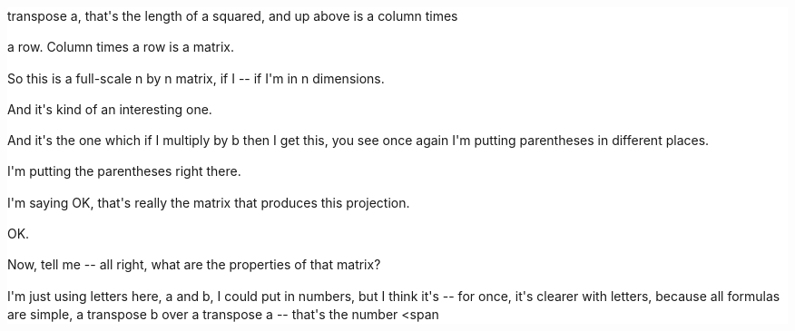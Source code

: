   <span m="552720">transpose</span> <span m="553240">a,</span> <span
  m="553400">that's</span> <span m="553690">the</span> <span
  m="553760">length</span> <span m="554070">of</span> <span m="554240">a</span>
  <span m="554520">squared,</span> <span m="555260">and</span> <span
  m="555500">up</span> <span m="555620">above</span> <span m="556450">is</span>
  <span m="556780">a</span> <span m="557110">column</span> <span
  m="557670">times</span></p><p><span m="558060">a</span> <span
  m="558180">row.</span> <span m="559040">Column</span> <span
  m="559750">times</span> <span m="560000">a</span> <span m="560060">row</span>
  <span m="560290">is</span> <span m="560400">a</span> <span
  m="560480">matrix.</span></p><p><span m="562050">So</span> <span
  m="562260">this</span> <span m="562500">is</span> <span m="562700">a</span>
  <span m="563240">full-scale</span> <span m="564700">n</span> <span
  m="565020">by</span> <span m="565210">n</span> <span m="565470">matrix,</span>
  <span m="566020">if</span> <span m="566230">I</span> <span
  m="566340">--</span> <span m="566450">if</span> <span m="566520">I'm</span>
  <span m="566770">in</span> <span m="566900">n</span> <span
  m="567080">dimensions.</span></p><p><span m="568880">And</span> <span
  m="569290">it's</span> <span m="569630">kind</span> <span m="570060">of</span>
  <span m="570200">an</span> <span m="570330">interesting</span> <span
  m="571110">one.</span></p><p><span m="572270">And</span> <span
  m="572480">it's</span> <span m="572760">the</span> <span m="572880">one</span>
  <span m="573290">which</span> <span m="573590">if</span> <span
  m="573810">I</span> <span m="573920">multiply</span> <span
  m="574450">by</span> <span m="574700">b</span> <span m="575410">then</span>
  <span m="575630">I</span> <span m="575700">get</span> <span
  m="576210">this,</span> <span m="576510">you</span> <span
  m="576650">see</span> <span m="577330">once</span> <span
  m="577870">again</span> <span m="578360">I'm</span> <span
  m="578600">putting</span> <span m="578970">parentheses</span> <span
  m="579750">in</span> <span m="579890">different</span> <span
  m="580280">places.</span></p><p><span m="581140">I'm</span> <span
  m="581300">putting</span> <span m="581660">the</span> <span
  m="581800">parentheses</span> <span m="583260">right</span> <span
  m="584080">there.</span></p><p><span m="586480">I'm</span> <span
  m="586700">saying</span> <span m="586910">OK,</span> <span
  m="587350">that's</span> <span m="587790">really</span> <span
  m="588190">the</span> <span m="588340">matrix</span> <span
  m="589280">that</span> <span m="590010">produces</span> <span
  m="590770">this</span> <span m="593630">projection.</span></p><p><span
  m="595990">OK.</span></p><p><span m="596980">Now,</span> <span
  m="597570">tell</span> <span m="597840">me</span> <span m="598370">--</span>
  <span m="600280">all</span> <span m="600450">right,</span> <span
  m="600950">what</span> <span m="601440">are</span> <span m="601500">the</span>
  <span m="601610">properties</span> <span m="602120">of</span> <span
  m="602280">that</span> <span m="602550">matrix?</span></p><p><span
  m="605420">I'm</span> <span m="605620">just</span> <span
  m="605800">using</span> <span m="606150">letters</span> <span
  m="606540">here,</span> <span m="606850">a</span> <span m="607020">and</span>
  <span m="607250">b,</span> <span m="607490">I</span> <span
  m="607640">could</span> <span m="607910">put</span> <span m="608080">in</span>
  <span m="608270">numbers,</span> <span m="608900">but</span> <span
  m="609270">I</span> <span m="609320">think</span> <span m="609610">it's</span>
  <span m="609980">--</span> <span m="610210">for</span> <span
  m="610300">once,</span> <span m="610700">it's</span> <span
  m="610960">clearer</span> <span m="611400">with</span> <span
  m="611670">letters,</span> <span m="612100">because</span> <span
  m="612660">all</span> <span m="613200">formulas</span> <span
  m="613720">are</span> <span m="613940">simple,</span> <span
  m="614750">a</span> <span m="615060">transpose</span> <span
  m="615610">b</span> <span m="615810">over</span> <span m="616050">a</span>
  <span m="616230">transpose</span> <span m="616790">a</span> <span
  m="617240">--</span> <span m="617470">that's</span> <span
  m="617790">the</span> <span m="617940">number</span> <span